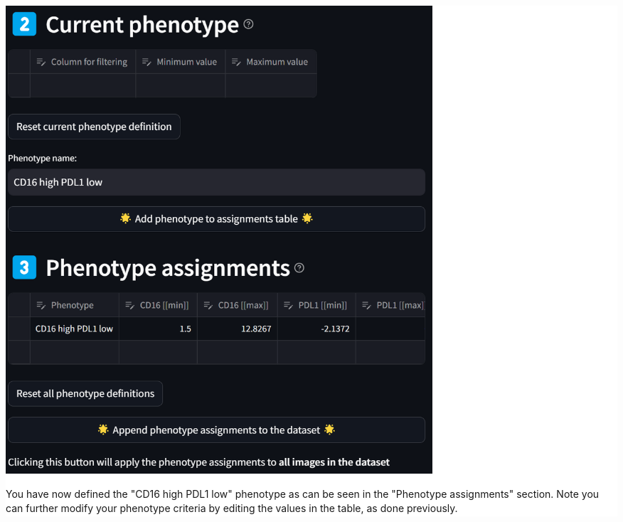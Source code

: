 <img src="tutorial-end-to-end_spatial_interaction_workflow/multiaxial_gating_page-first_phenotype_in_gating_table.png" alt="First phenotype in gating table" width="600"/>

You have now defined the "CD16 high PDL1 low" phenotype as can be seen in the "Phenotype assignments" section. Note you can further modify your phenotype criteria by editing the values in the table, as done previously.
